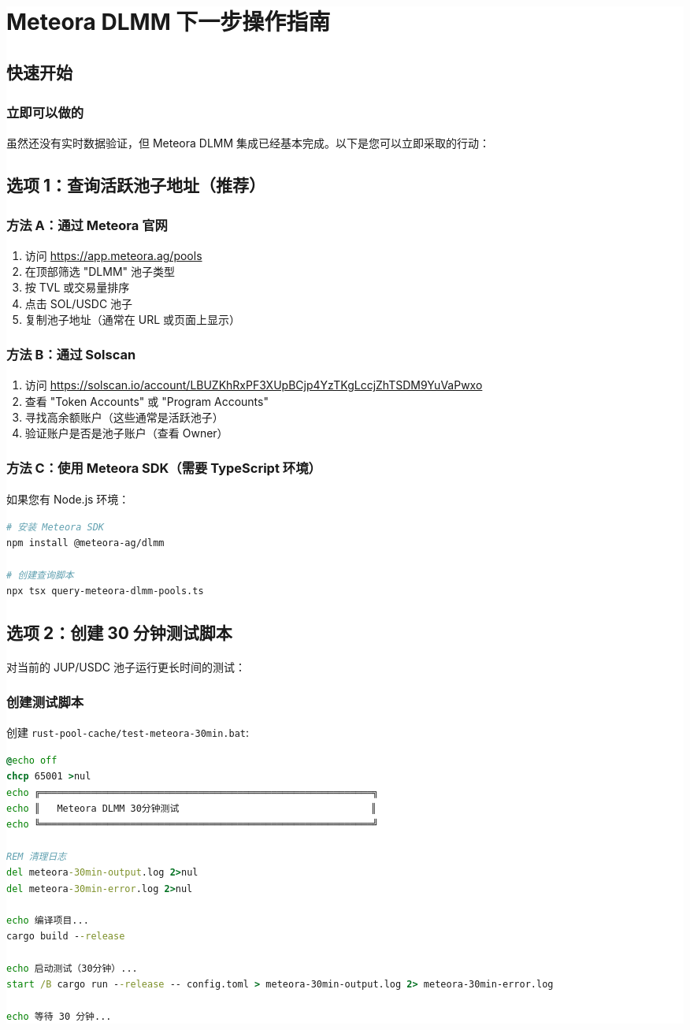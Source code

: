 # Meteora DLMM 下一步操作指南

## 快速开始

### 立即可以做的

虽然还没有实时数据验证，但 Meteora DLMM 集成已经基本完成。以下是您可以立即采取的行动：

## 选项 1：查询活跃池子地址（推荐）

### 方法 A：通过 Meteora 官网

1. 访问 https://app.meteora.ag/pools
2. 在顶部筛选 "DLMM" 池子类型
3. 按 TVL 或交易量排序
4. 点击 SOL/USDC 池子
5. 复制池子地址（通常在 URL 或页面上显示）

### 方法 B：通过 Solscan

1. 访问 https://solscan.io/account/LBUZKhRxPF3XUpBCjp4YzTKgLccjZhTSDM9YuVaPwxo
2. 查看 "Token Accounts" 或 "Program Accounts"
3. 寻找高余额账户（这些通常是活跃池子）
4. 验证账户是否是池子账户（查看 Owner）

### 方法 C：使用 Meteora SDK（需要 TypeScript 环境）

如果您有 Node.js 环境：

```bash
# 安装 Meteora SDK
npm install @meteora-ag/dlmm

# 创建查询脚本
npx tsx query-meteora-dlmm-pools.ts
```

## 选项 2：创建 30 分钟测试脚本

对当前的 JUP/USDC 池子运行更长时间的测试：

### 创建测试脚本

创建 `rust-pool-cache/test-meteora-30min.bat`:

```bat
@echo off
chcp 65001 >nul
echo ╔═══════════════════════════════════════════════════════════╗
echo ║   Meteora DLMM 30分钟测试                                  ║
echo ╚═══════════════════════════════════════════════════════════╝

REM 清理日志
del meteora-30min-output.log 2>nul
del meteora-30min-error.log 2>nul

echo 编译项目...
cargo build --release

echo 启动测试（30分钟）...
start /B cargo run --release -- config.toml > meteora-30min-output.log 2> meteora-30min-error.log

echo 等待 30 分钟...
```